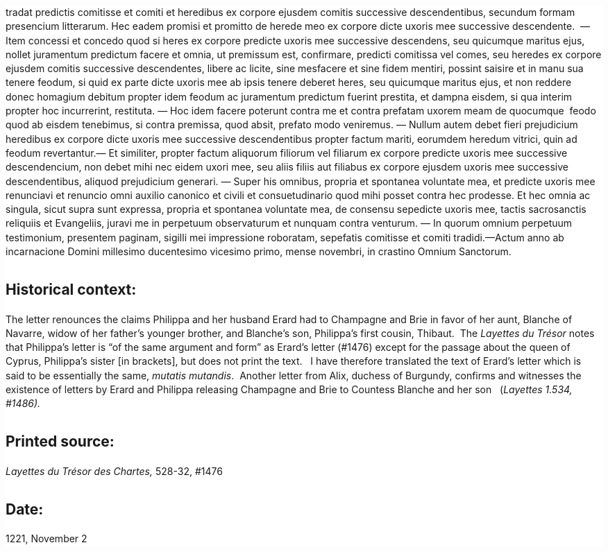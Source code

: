 tradat predictis comitisse et comiti et heredibus ex corpore ejusdem comitis successive descendentibus, secundum formam presencium litterarum. Hec eadem promisi et promitto de herede meo ex cor­pore dicte uxoris mee successive descendente. &nbsp;— Item concessi et concedo quod si heres ex corpore predicte uxoris mee successive descendens, seu qui­cumque maritus ejus, nollet juramentum predictum facere et omnia, ut premissum est, confirmare, predicti comitissa vel comes, seu heredes ex corpore ejusdem comitis successive descendentes, libere ac licite, sine mesfacere et sine fidem mentiri, possint saisire et in manu sua tenere feodum, si quid ex parte dicte uxoris mee ab ipsis tenere deberet heres, seu quicumque maritus ejus, et non reddere donec homagium debitum propter idem feodum ac juramentum predictum fuerint prestita, et dampna eisdem, si qua interim propter hoc incurrerint, restituta. — Hoc idem facere poterunt contra me et contra prefatam uxorem meam de quocumque&nbsp; feodo quod ab eisdem tenebimus, si contra premissa, quod absit, prefato modo veniremus. — Nullum autem debet fieri prejudicium heredibus ex corpore dicte uxoris mee successive descendentibus propter factum mariti, eorumdem heredum vitrici, quin ad feodum revertantur.— Et similiter, propter factum aliquorum filiorum vel filiarum ex corpore predicte uxoris mee successive descendencium, non debet mihi nec eidem uxori mee, seu aliis filiis aut filiabus ex corpore ejusdem uxoris mee successive descendentibus, aliquod prejudicium generari. — Super his omnibus, propria et spontanea voluntate mea, et predicte uxoris mee renunciavi et renuncio omni auxilio canonico et civili et consuetudinario quod mihi posset contra hec prodesse. Et hec om­nia ac singula, sicut supra sunt expressa, propria et spontanea voluntate mea, de consensu sepedicte uxoris mee, tactis sacrosanctis reliquiis et Evangeliis, juravi me in perpetuum observaturum et nunquam contra venturum. — In quorum omnium per­petuum testimonium, presentem paginam, sigilli mei impressione roboratam, sepefatis comitisse et comiti tradidi.—Actum anno ab incarnacione Domini millesimo ducentesimo vicesimo primo, mense novembri, in crastino Omnium Sanctorum.</p><h2 class="mt-4"> Historical context:</h2><p>The letter renounces the claims Philippa and her husband Erard had to Champagne and Brie in favor of her aunt, Blanche of Navarre, widow of her father’s younger brother, and Blanche’s son, Philippa’s first cousin, Thibaut.&nbsp; The <em>Layettes du Trésor</em> notes that Philippa’s letter is “of the same argument and form” as Erard’s letter (#1476) except for the passage about the queen of Cyprus, Philippa’s sister [in brackets], but does not print the text.&nbsp; &nbsp;I have therefore translated the text of Erard’s letter which is said to be essentially the same, <em>mutatis mutandis</em>. &nbsp;Another letter from Alix, duchess of Burgundy, confirms and witnesses the existence of letters by Erard and Philippa releasing Champagne and Brie to Countess Blanche and her son &nbsp; (<em>Layettes 1.534, #1486).</em></p><h2 class="mt-4"> Printed source:</h2><p><em>Layettes du Trésor des Chartes,</em> 528-32, #1476</p><h2 class="mt-4"> Date:</h2>1221, November 2